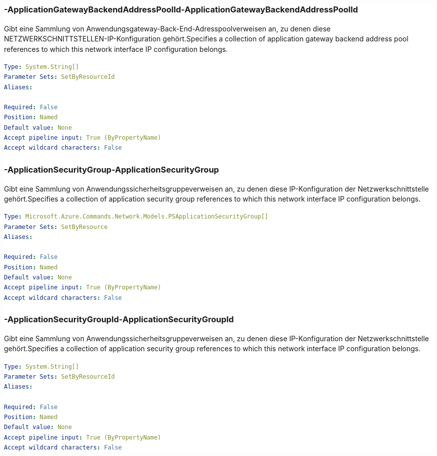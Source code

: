### <span data-ttu-id="8027b-124">-ApplicationGatewayBackendAddressPoolId</span><span class="sxs-lookup"><span data-stu-id="8027b-124">-ApplicationGatewayBackendAddressPoolId</span></span>
<span data-ttu-id="8027b-125">Gibt eine Sammlung von Anwendungsgateway-Back-End-Adresspoolverweisen an, zu denen diese NETZWERKSCHNITTSTELLEN-IP-Konfiguration gehört.</span><span class="sxs-lookup"><span data-stu-id="8027b-125">Specifies a collection of application gateway backend address pool references to which this network interface IP configuration belongs.</span></span>

```yaml
Type: System.String[]
Parameter Sets: SetByResourceId
Aliases:

Required: False
Position: Named
Default value: None
Accept pipeline input: True (ByPropertyName)
Accept wildcard characters: False
```

### <span data-ttu-id="8027b-126">-ApplicationSecurityGroup</span><span class="sxs-lookup"><span data-stu-id="8027b-126">-ApplicationSecurityGroup</span></span>
<span data-ttu-id="8027b-127">Gibt eine Sammlung von Anwendungssicherheitsgruppeverweisen an, zu denen diese IP-Konfiguration der Netzwerkschnittstelle gehört.</span><span class="sxs-lookup"><span data-stu-id="8027b-127">Specifies a collection of application security group references to which this network interface IP configuration belongs.</span></span>

```yaml
Type: Microsoft.Azure.Commands.Network.Models.PSApplicationSecurityGroup[]
Parameter Sets: SetByResource
Aliases:

Required: False
Position: Named
Default value: None
Accept pipeline input: True (ByPropertyName)
Accept wildcard characters: False
```

### <span data-ttu-id="8027b-128">-ApplicationSecurityGroupId</span><span class="sxs-lookup"><span data-stu-id="8027b-128">-ApplicationSecurityGroupId</span></span>
<span data-ttu-id="8027b-129">Gibt eine Sammlung von Anwendungssicherheitsgruppeverweisen an, zu denen diese IP-Konfiguration der Netzwerkschnittstelle gehört.</span><span class="sxs-lookup"><span data-stu-id="8027b-129">Specifies a collection of application security group references to which this network interface IP configuration belongs.</span></span>

```yaml
Type: System.String[]
Parameter Sets: SetByResourceId
Aliases:

Required: False
Position: Named
Default value: None
Accept pipeline input: True (ByPropertyName)
Accept wildcard characters: False
```
